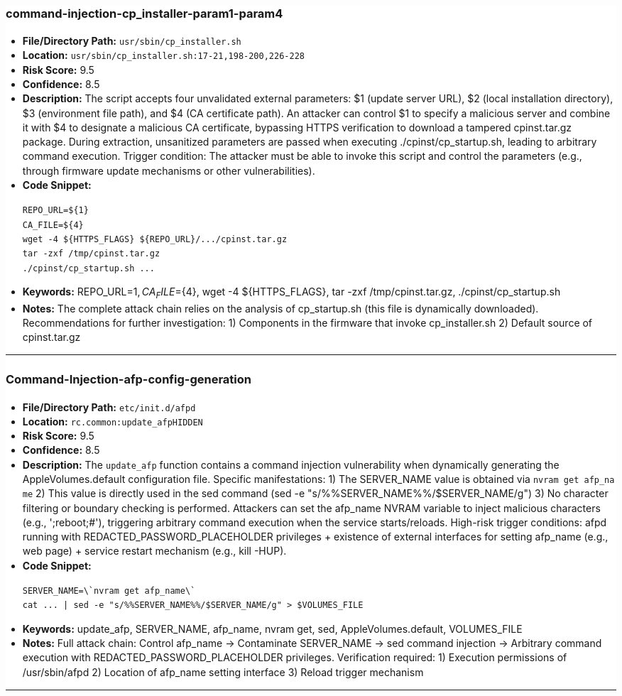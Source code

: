 ### command-injection-cp_installer-param1-param4

- **File/Directory Path:** `usr/sbin/cp_installer.sh`
- **Location:** `usr/sbin/cp_installer.sh:17-21,198-200,226-228`
- **Risk Score:** 9.5
- **Confidence:** 8.5
- **Description:** The script accepts four unvalidated external parameters: $1 (update server URL), $2 (local installation directory), $3 (environment file path), and $4 (CA certificate path). An attacker can control $1 to specify a malicious server and combine it with $4 to designate a malicious CA certificate, bypassing HTTPS verification to download a tampered cpinst.tar.gz package. During extraction, unsanitized parameters are passed when executing ./cpinst/cp_startup.sh, leading to arbitrary command execution. Trigger condition: The attacker must be able to invoke this script and control the parameters (e.g., through firmware update mechanisms or other vulnerabilities).
- **Code Snippet:**
  ```
  REPO_URL=${1}
  CA_FILE=${4}
  wget -4 ${HTTPS_FLAGS} ${REPO_URL}/.../cpinst.tar.gz
  tar -zxf /tmp/cpinst.tar.gz
  ./cpinst/cp_startup.sh ...
  ```
- **Keywords:** REPO_URL=${1}, CA_FILE=${4}, wget -4 ${HTTPS_FLAGS}, tar -zxf /tmp/cpinst.tar.gz, ./cpinst/cp_startup.sh
- **Notes:** The complete attack chain relies on the analysis of cp_startup.sh (this file is dynamically downloaded). Recommendations for further investigation: 1) Components in the firmware that invoke cp_installer.sh 2) Default source of cpinst.tar.gz

---
### Command-Injection-afp-config-generation

- **File/Directory Path:** `etc/init.d/afpd`
- **Location:** `rc.common:update_afpHIDDEN`
- **Risk Score:** 9.5
- **Confidence:** 8.5
- **Description:** The `update_afp` function contains a command injection vulnerability when dynamically generating the AppleVolumes.default configuration file. Specific manifestations: 1) The SERVER_NAME value is obtained via `nvram get afp_name` 2) This value is directly used in the sed command (sed -e "s/%%SERVER_NAME%%/$SERVER_NAME/g") 3) No character filtering or boundary checking is performed. Attackers can set the afp_name NVRAM variable to inject malicious characters (e.g., ';reboot;#'), triggering arbitrary command execution when the service starts/reloads. High-risk trigger conditions: afpd running with REDACTED_PASSWORD_PLACEHOLDER privileges + existence of external interfaces for setting afp_name (e.g., web page) + service restart mechanism (e.g., kill -HUP).
- **Code Snippet:**
  ```
  SERVER_NAME=\`nvram get afp_name\`
  cat ... | sed -e "s/%%SERVER_NAME%%/$SERVER_NAME/g" > $VOLUMES_FILE
  ```
- **Keywords:** update_afp, SERVER_NAME, afp_name, nvram get, sed, AppleVolumes.default, VOLUMES_FILE
- **Notes:** Full attack chain: Control afp_name → Contaminate SERVER_NAME → sed command injection → Arbitrary command execution with REDACTED_PASSWORD_PLACEHOLDER privileges. Verification required: 1) Execution permissions of /usr/sbin/afpd 2) Location of afp_name setting interface 3) Reload trigger mechanism

---